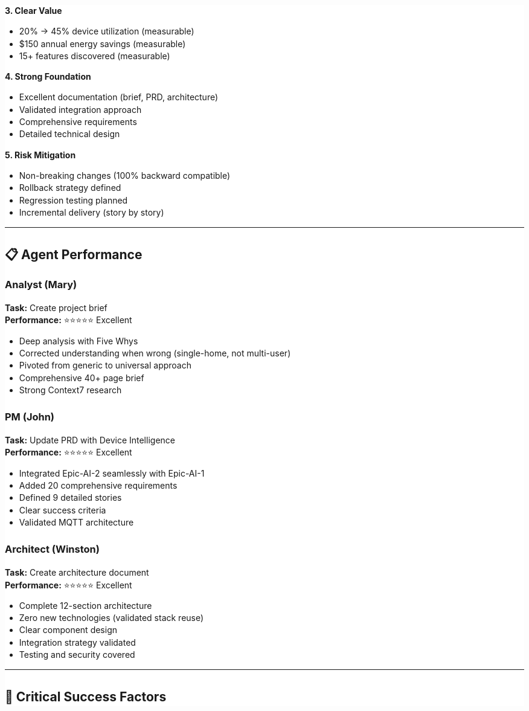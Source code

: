 **3. Clear Value**
- 20% → 45% device utilization (measurable)
- $150 annual energy savings (measurable)
- 15+ features discovered (measurable)

**4. Strong Foundation**
- Excellent documentation (brief, PRD, architecture)
- Validated integration approach
- Comprehensive requirements
- Detailed technical design

**5. Risk Mitigation**
- Non-breaking changes (100% backward compatible)
- Rollback strategy defined
- Regression testing planned
- Incremental delivery (story by story)

---

## 📋 Agent Performance

### Analyst (Mary)
**Task:** Create project brief  
**Performance:** ⭐⭐⭐⭐⭐ Excellent
- Deep analysis with Five Whys
- Corrected understanding when wrong (single-home, not multi-user)
- Pivoted from generic to universal approach
- Comprehensive 40+ page brief
- Strong Context7 research

### PM (John)
**Task:** Update PRD with Device Intelligence  
**Performance:** ⭐⭐⭐⭐⭐ Excellent
- Integrated Epic-AI-2 seamlessly with Epic-AI-1
- Added 20 comprehensive requirements
- Defined 9 detailed stories
- Clear success criteria
- Validated MQTT architecture

### Architect (Winston)
**Task:** Create architecture document  
**Performance:** ⭐⭐⭐⭐⭐ Excellent
- Complete 12-section architecture
- Zero new technologies (validated stack reuse)
- Clear component design
- Integration strategy validated
- Testing and security covered

---

## 🎯 Critical Success Factors
